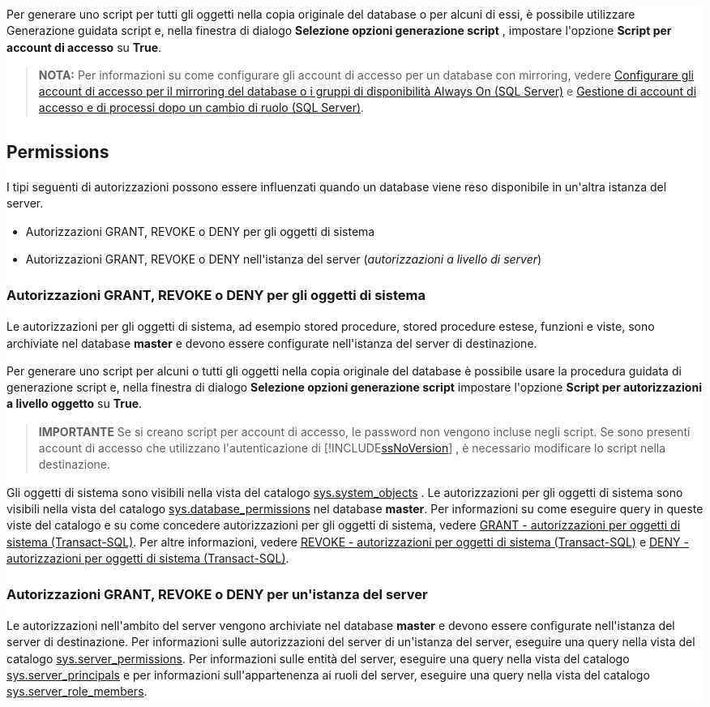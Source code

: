  Per generare uno script per tutti gli oggetti nella copia originale del database o per alcuni di essi, è possibile utilizzare Generazione guidata script e, nella finestra di dialogo **Selezione opzioni generazione script** , impostare l'opzione **Script per account di accesso** su **True**.  
  
> **NOTA:** Per informazioni su come configurare gli account di accesso per un database con mirroring, vedere [Configurare gli account di accesso per il mirroring del database o i gruppi di disponibilità Always On (SQL Server)](../../database-engine/database-mirroring/set-up-login-accounts-database-mirroring-always-on-availability.md) e [Gestione di account di accesso e di processi dopo un cambio di ruolo &#40;SQL Server&#41;](../../sql-server/failover-clusters/management-of-logins-and-jobs-after-role-switching-sql-server.md).  
  
  
##  <a name="permissions"></a> Permissions  
 I tipi seguenti di autorizzazioni possono essere influenzati quando un database viene reso disponibile in un'altra istanza del server.  
  
-   Autorizzazioni GRANT, REVOKE o DENY per gli oggetti di sistema  
  
-   Autorizzazioni GRANT, REVOKE o DENY nell'istanza del server (*autorizzazioni a livello di server*)  
  
### <a name="grant-revoke-and-deny-permissions-on-system-objects"></a>Autorizzazioni GRANT, REVOKE o DENY per gli oggetti di sistema  
 Le autorizzazioni per gli oggetti di sistema, ad esempio stored procedure, stored procedure estese, funzioni e viste, sono archiviate nel database **master** e devono essere configurate nell'istanza del server di destinazione.  
  
 Per generare uno script per alcuni o tutti gli oggetti nella copia originale del database è possibile usare la procedura guidata di generazione script e, nella finestra di dialogo **Selezione opzioni generazione script** impostare l'opzione **Script per autorizzazioni a livello oggetto** su **True**.  
  
> **IMPORTANTE** Se si creano script per account di accesso, le password non vengono incluse negli script. Se sono presenti account di accesso che utilizzano l'autenticazione di [!INCLUDE[ssNoVersion](../../includes/ssnoversion-md.md)] , è necessario modificare lo script nella destinazione.  
  
 Gli oggetti di sistema sono visibili nella vista del catalogo [sys.system_objects](../../relational-databases/system-catalog-views/sys-system-objects-transact-sql.md) . Le autorizzazioni per gli oggetti di sistema sono visibili nella vista del catalogo [sys.database_permissions](../../relational-databases/system-catalog-views/sys-database-permissions-transact-sql.md) nel database **master**. Per informazioni su come eseguire query in queste viste del catalogo e su come concedere autorizzazioni per gli oggetti di sistema, vedere [GRANT - autorizzazioni per oggetti di sistema &#40;Transact-SQL&#41;](../../t-sql/statements/grant-system-object-permissions-transact-sql.md). Per altre informazioni, vedere [REVOKE - autorizzazioni per oggetti di sistema &#40;Transact-SQL&#41;](../../t-sql/statements/revoke-system-object-permissions-transact-sql.md) e [DENY - autorizzazioni per oggetti di sistema &#40;Transact-SQL&#41;](../../t-sql/statements/deny-system-object-permissions-transact-sql.md).  
  
### <a name="grant-revoke-and-deny-permissions-on-a-server-instance"></a>Autorizzazioni GRANT, REVOKE o DENY per un'istanza del server  
 Le autorizzazioni nell'ambito del server vengono archiviate nel database **master** e devono essere configurate nell'istanza del server di destinazione. Per informazioni sulle autorizzazioni del server di un'istanza del server, eseguire una query nella vista del catalogo [sys.server_permissions](../../relational-databases/system-catalog-views/sys-server-permissions-transact-sql.md). Per informazioni sulle entità del server, eseguire una query nella vista del catalogo [sys.server_principals](../../relational-databases/system-catalog-views/sys-server-principals-transact-sql.md) e per informazioni sull'appartenenza ai ruoli del server, eseguire una query nella vista del catalogo [sys.server_role_members](../../relational-databases/system-catalog-views/sys-server-role-members-transact-sql.md).  
  